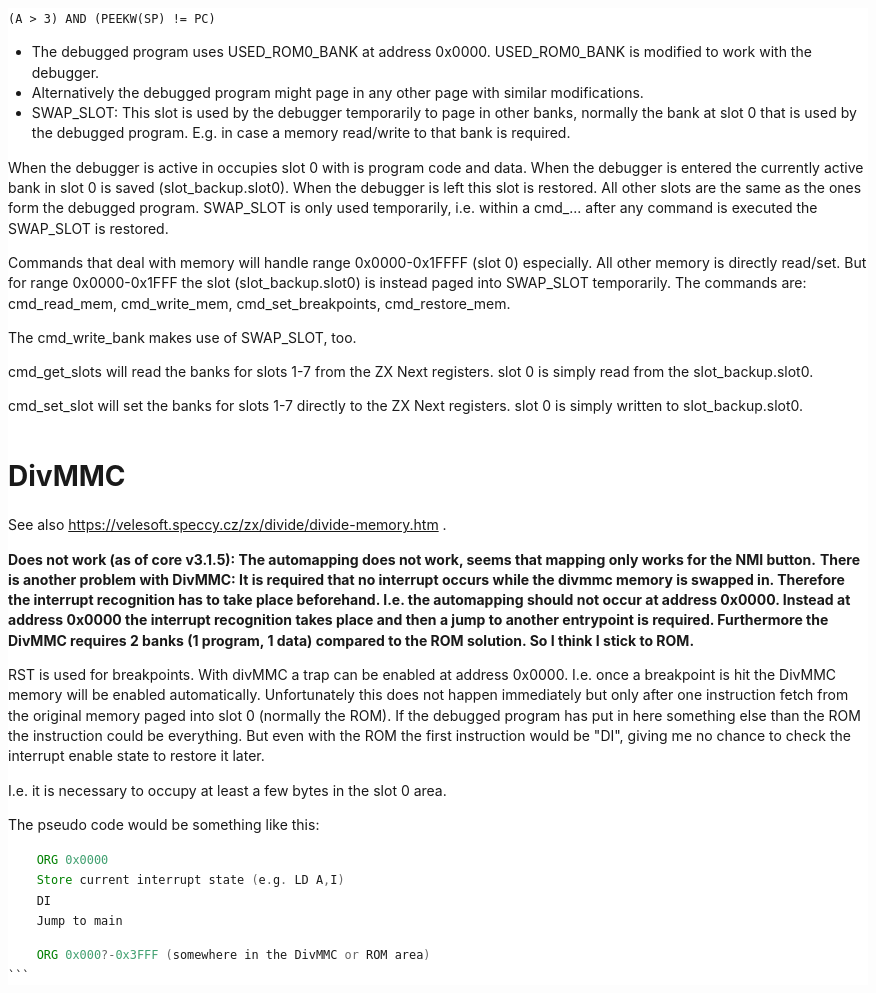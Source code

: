 ```(A > 3) AND (PEEKW(SP) != PC)```
  - The debugged program uses USED_ROM0_BANK at address 0x0000. USED_ROM0_BANK is modified to work with the debugger.
  - Alternatively the debugged program might page in any other page with similar modifications.
- SWAP_SLOT: This slot is used by the debugger temporarily to page in other banks, normally the bank at slot 0 that is used by the debugged program. E.g. in case a memory read/write to that bank is required.

When the debugger is active in occupies slot 0 with is program code and data.
When the debugger is entered the currently active bank in slot 0 is saved (slot_backup.slot0).
When the debugger is left this slot is restored.
All other slots are the same as the ones form the debugged program.
SWAP_SLOT is only used temporarily, i.e. within a cmd_... after any command is executed the SWAP_SLOT is restored.

Commands that deal with memory will handle range 0x0000-0x1FFFF (slot 0) especially. All other memory is directly read/set. But for range 0x0000-0x1FFF the slot (slot_backup.slot0) is instead paged into SWAP_SLOT temporarily.
The commands are:
cmd_read_mem, cmd_write_mem, cmd_set_breakpoints, cmd_restore_mem.

The cmd_write_bank makes use of SWAP_SLOT, too.

cmd_get_slots will read the banks for slots 1-7 from the ZX Next registers. slot 0 is simply read from the slot_backup.slot0.

cmd_set_slot will set the banks for slots 1-7 directly to the ZX Next registers. slot 0 is simply written to slot_backup.slot0.




# DivMMC

See also https://velesoft.speccy.cz/zx/divide/divide-memory.htm .

**Does not work (as of core v3.1.5): The automapping does not work, seems that mapping only works for the NMI button.**
**There is another problem with DivMMC: It is required that no interrupt occurs while the divmmc memory is swapped in. Therefore the interrupt recognition has to take place beforehand. I.e. the automapping should not occur at address 0x0000. Instead at address 0x0000 the interrupt recognition takes place and then a jump to another entrypoint is required. Furthermore the DivMMC requires 2 banks (1 program, 1 data) compared to the ROM solution. So I think I stick to ROM.**

RST is used for breakpoints. With divMMC a trap can be enabled at address 0x0000.
I.e. once a breakpoint is hit the DivMMC memory will be enabled automatically.
Unfortunately this does not happen immediately but only after one instruction fetch from the original memory paged into slot 0 (normally the ROM).
If the debugged program has put in here something else than the ROM the instruction could be everything.
But even with the ROM the first instruction would be "DI", giving me no chance to check the interrupt enable state to restore it later.

I.e. it is necessary to occupy at least a few bytes in the slot 0 area.

The pseudo code would be something like this:
~~~asm
	ORG 0x0000
	Store current interrupt state (e.g. LD A,I)
	DI
	Jump to main
~~~
~~~asm
	ORG 0x000?-0x3FFF (somewhere in the DivMMC or ROM area)
```